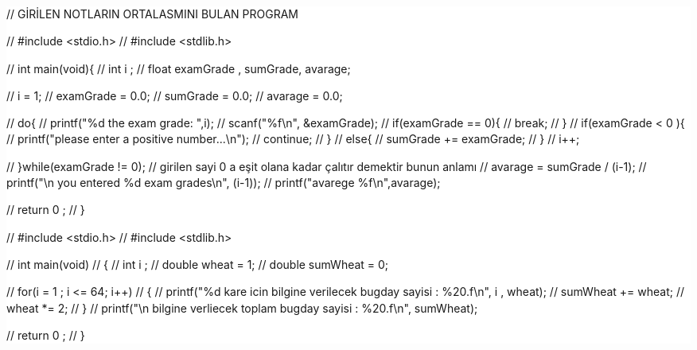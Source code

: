 // GİRİLEN NOTLARIN ORTALASMINI BULAN PROGRAM

// #include <stdio.h>
// #include <stdlib.h>

// int main(void){
//     int i ;
//     float  examGrade , sumGrade, avarage;

//     i = 1;
//     examGrade = 0.0;
//     sumGrade = 0.0;
//     avarage = 0.0;

//     do{
//         printf("%d the exam grade: ",i);
//         scanf("%f\n", &examGrade);
//         if(examGrade == 0){
//             break;
//         }
//         if(examGrade < 0 ){
//             printf("please enter a positive number...\n");
//             continue;
//         }
//         else{
//             sumGrade += examGrade;
//         }
//         i++;
        
//     }while(examGrade != 0); // girilen sayi 0 a eşit olana kadar çalıtır demektir bunun anlamı
//     avarage = sumGrade / (i-1);
//     printf("\n you entered %d exam grades\n", (i-1));
//     printf("avarege %f\n",avarage);


//     return 0 ;
// }

// #include <stdio.h>
// #include <stdlib.h>

// int main(void)
// {
//     int i ;
//     double wheat = 1;
//     double sumWheat = 0;

//     for(i = 1 ; i <= 64; i++)
//     {
//         printf("%d kare icin bilgine verilecek bugday sayisi : %20.f\n", i , wheat);
//         sumWheat += wheat;
//         wheat *= 2;
//     }
//     printf("\n bilgine verliecek toplam bugday sayisi : %20.f\n", sumWheat);

//     return 0 ;
// }

